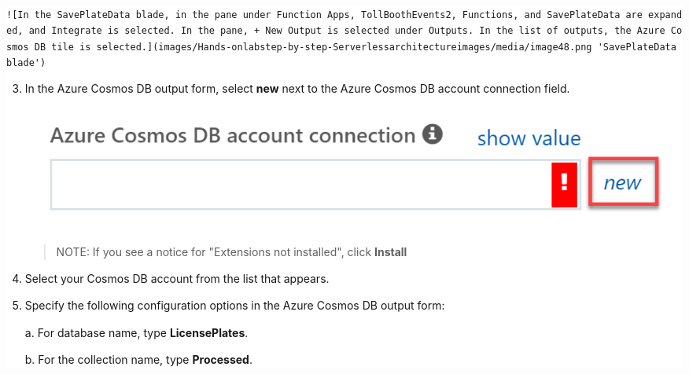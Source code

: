     ![In the SavePlateData blade, in the pane under Function Apps, TollBoothEvents2, Functions, and SavePlateData are expanded, and Integrate is selected. In the pane, + New Output is selected under Outputs. In the list of outputs, the Azure Cosmos DB tile is selected.](images/Hands-onlabstep-by-step-Serverlessarchitectureimages/media/image48.png 'SavePlateData blade')

3.  In the Azure Cosmos DB output form, select **new** next to the Azure Cosmos DB account connection field.

    ![The New button is selected next to the Azure Cosmos DB account connection field.](images/Hands-onlabstep-by-step-Serverlessarchitectureimages/media/image49.png 'New button')

    > NOTE: If you see a notice for "Extensions not installed", click **Install**

4.  Select your Cosmos DB account from the list that appears.

5.  Specify the following configuration options in the Azure Cosmos DB output form:

    a. For database name, type **LicensePlates**.

    b. For the collection name, type **Processed**.
